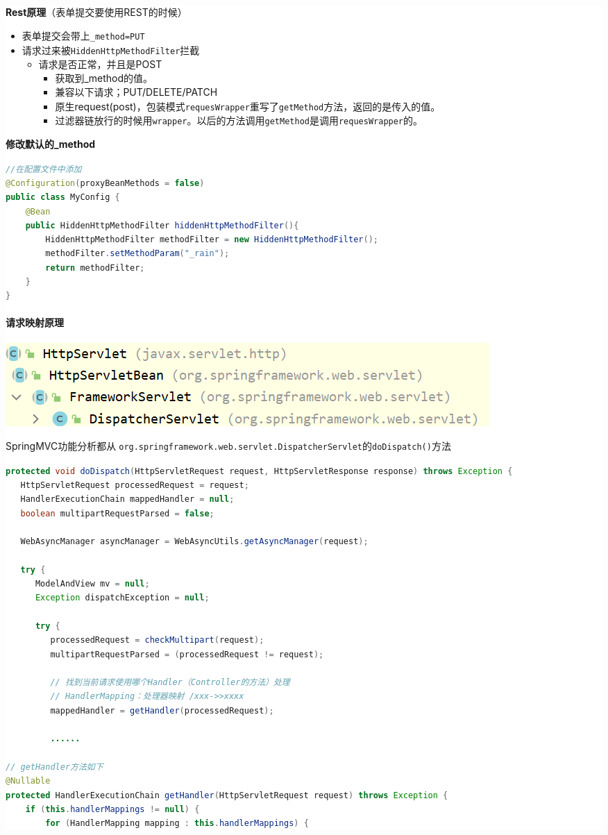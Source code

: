 **Rest原理**（表单提交要使用REST的时候）

* 表单提交会带上`_method=PUT`
* 请求过来被`HiddenHttpMethodFilter`拦截
  * 请求是否正常，并且是POST
    * 获取到\_method的值。
    * 兼容以下请求；PUT/DELETE/PATCH
    * 原生request(post)，包装模式`requesWrapper`重写了`getMethod`方法，返回的是传入的值。
    * 过滤器链放行的时候用`wrapper`。以后的方法调用`getMethod`是调用`requesWrapper`的。

**修改默认的_method**

```java
//在配置文件中添加
@Configuration(proxyBeanMethods = false)
public class MyConfig {
    @Bean
    public HiddenHttpMethodFilter hiddenHttpMethodFilter(){
        HiddenHttpMethodFilter methodFilter = new HiddenHttpMethodFilter();
        methodFilter.setMethodParam("_rain");
        return methodFilter;
    }
}
```



#### 请求映射原理

![image-20220806162129238](springboot.assets/image-20220806162129238.png)

SpringMVC功能分析都从 `org.springframework.web.servlet.DispatcherServlet`的`doDispatch()`方法

```java
protected void doDispatch(HttpServletRequest request, HttpServletResponse response) throws Exception {
   HttpServletRequest processedRequest = request;
   HandlerExecutionChain mappedHandler = null;
   boolean multipartRequestParsed = false;

   WebAsyncManager asyncManager = WebAsyncUtils.getAsyncManager(request);

   try {
      ModelAndView mv = null;
      Exception dispatchException = null;

      try {
         processedRequest = checkMultipart(request);
         multipartRequestParsed = (processedRequest != request);

		 // 找到当前请求使用哪个Handler（Controller的方法）处理
         // HandlerMapping：处理器映射 /xxx->>xxxx
         mappedHandler = getHandler(processedRequest);
         
         ......
             
// getHandler方法如下     
@Nullable
protected HandlerExecutionChain getHandler(HttpServletRequest request) throws Exception {
    if (this.handlerMappings != null) {
        for (HandlerMapping mapping : this.handlerMappings) {
```